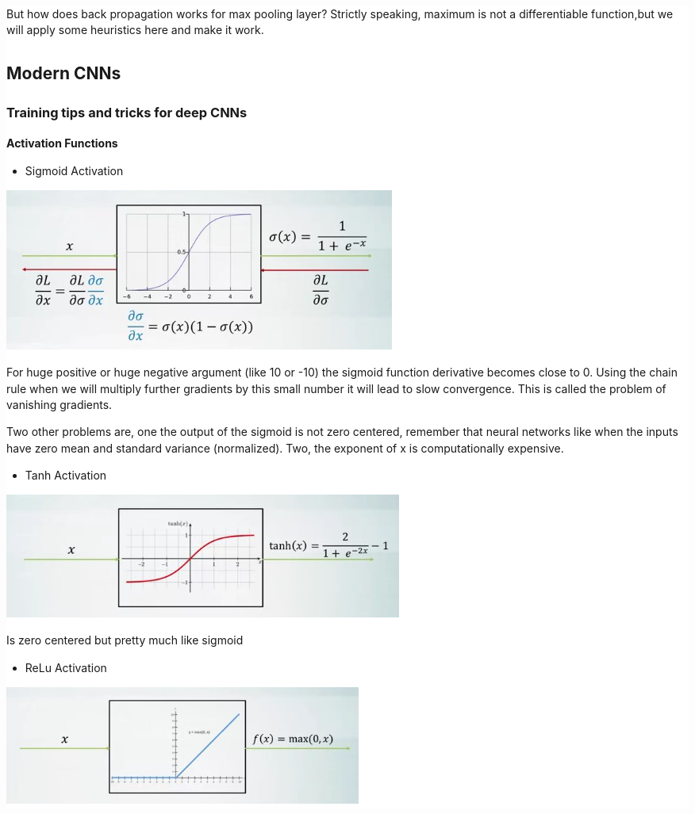 But how does back propagation works for max pooling layer? Strictly speaking, maximum is not a differentiable function,but we will apply some heuristics here and make it work.


<h2>Modern CNNs</h2>


<h3>Training tips and tricks for deep CNNs</h3>

__Activation Functions__

- Sigmoid Activation

<img src="../1. Introduction to Deep Learning/images/sigmoid_activation.jpg">

For huge positive or huge negative argument (like 10 or -10) the sigmoid function derivative becomes close to 0. Using the chain rule when we will multiply further gradients by this small number it will lead to slow convergence. This is called the problem of vanishing gradients.

Two other problems are, one the output of the sigmoid is not zero centered, remember  that neural networks like when the inputs have zero mean and standard variance (normalized). Two, the exponent of x is computationally expensive.

- Tanh Activation

<img src="../1. Introduction to Deep Learning/images/tanh_activation.jpg">

Is zero centered but pretty much like sigmoid

- ReLu Activation

<img src="../1. Introduction to Deep Learning/images/relu_activation.jpg">
